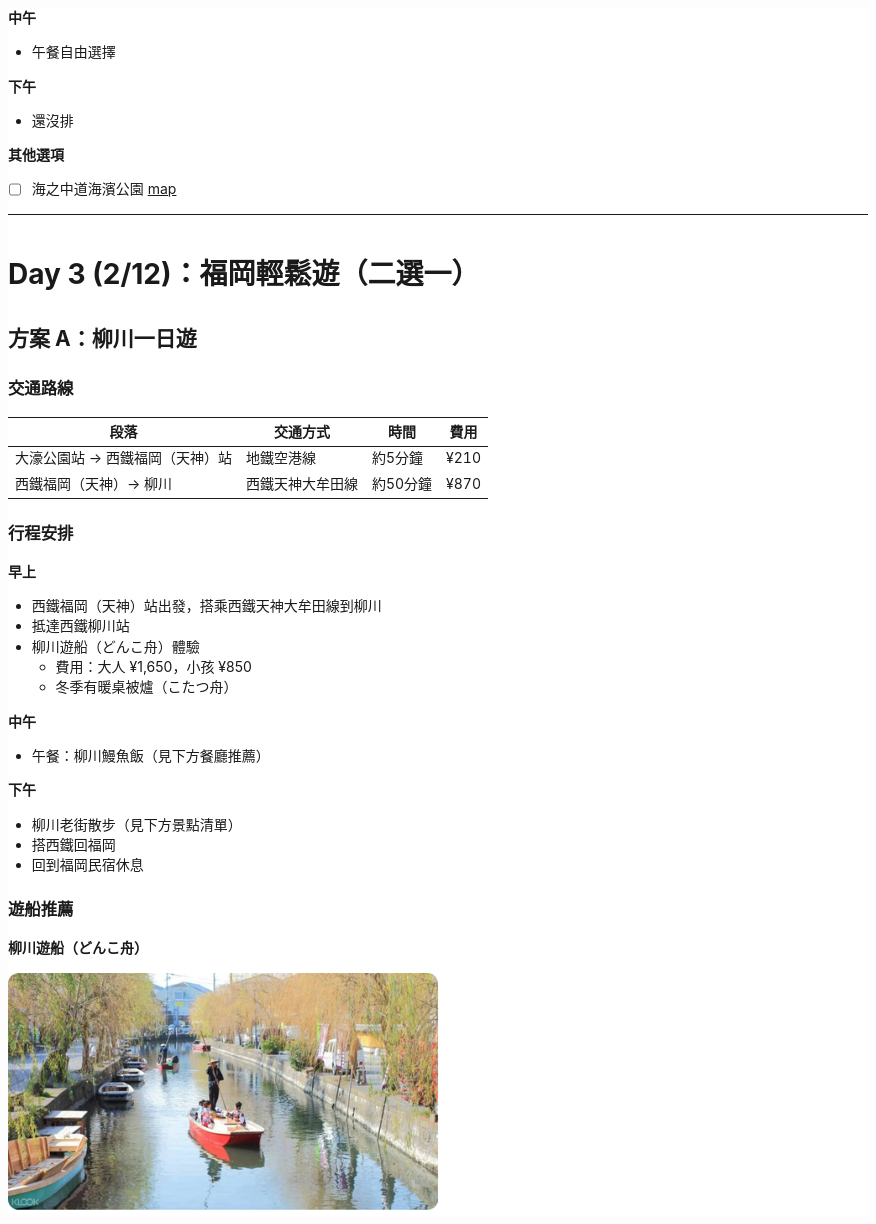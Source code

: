**中午**
- 午餐自由選擇

**下午**
- 還沒排

**其他選項**
- [ ] 海之中道海濱公園 [map](https://maps.app.goo.gl/VrAiQcL2PWWM4YYM9)


---

# Day 3 (2/12)：福岡輕鬆遊（二選一）

## 方案 A：柳川一日遊

### 交通路線

| 段落 | 交通方式 | 時間 | 費用 |
|------|----------|------|------|
| 大濠公園站 → 西鐵福岡（天神）站 | 地鐵空港線 | 約5分鐘 | ¥210 |
| 西鐵福岡（天神）→ 柳川 | 西鐵天神大牟田線 | 約50分鐘 | ¥870 |

### 行程安排

**早上**
- 西鐵福岡（天神）站出發，搭乘西鐵天神大牟田線到柳川
- 抵達西鐵柳川站
- 柳川遊船（どんこ舟）體驗
  - 費用：大人 ¥1,650，小孩 ¥850
  - 冬季有暖桌被爐（こたつ舟）

**中午**
- 午餐：柳川鰻魚飯（見下方餐廳推薦）

**下午**
- 柳川老街散步（見下方景點清單）
- 搭西鐵回福岡
- 回到福岡民宿休息

### 遊船推薦

**柳川遊船（どんこ舟）**

![柳川遊船](柳川遊船.png)
